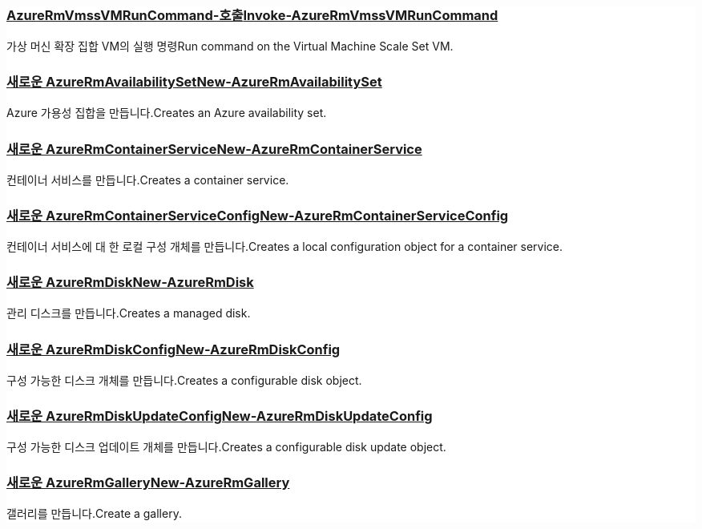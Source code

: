 ### [<span data-ttu-id="7c340-231">AzureRmVmssVMRunCommand-호출</span><span class="sxs-lookup"><span data-stu-id="7c340-231">Invoke-AzureRmVmssVMRunCommand</span></span>](Invoke-AzureRmVmssVMRunCommand.md)
<span data-ttu-id="7c340-232">가상 머신 확장 집합 VM의 실행 명령</span><span class="sxs-lookup"><span data-stu-id="7c340-232">Run command on the Virtual Machine Scale Set VM.</span></span>

### [<span data-ttu-id="7c340-233">새로운 AzureRmAvailabilitySet</span><span class="sxs-lookup"><span data-stu-id="7c340-233">New-AzureRmAvailabilitySet</span></span>](New-AzureRmAvailabilitySet.md)
<span data-ttu-id="7c340-234">Azure 가용성 집합을 만듭니다.</span><span class="sxs-lookup"><span data-stu-id="7c340-234">Creates an Azure availability set.</span></span>

### [<span data-ttu-id="7c340-235">새로운 AzureRmContainerService</span><span class="sxs-lookup"><span data-stu-id="7c340-235">New-AzureRmContainerService</span></span>](New-AzureRmContainerService.md)
<span data-ttu-id="7c340-236">컨테이너 서비스를 만듭니다.</span><span class="sxs-lookup"><span data-stu-id="7c340-236">Creates a container service.</span></span>

### [<span data-ttu-id="7c340-237">새로운 AzureRmContainerServiceConfig</span><span class="sxs-lookup"><span data-stu-id="7c340-237">New-AzureRmContainerServiceConfig</span></span>](New-AzureRmContainerServiceConfig.md)
<span data-ttu-id="7c340-238">컨테이너 서비스에 대 한 로컬 구성 개체를 만듭니다.</span><span class="sxs-lookup"><span data-stu-id="7c340-238">Creates a local configuration object for a container service.</span></span>

### [<span data-ttu-id="7c340-239">새로운 AzureRmDisk</span><span class="sxs-lookup"><span data-stu-id="7c340-239">New-AzureRmDisk</span></span>](New-AzureRmDisk.md)
<span data-ttu-id="7c340-240">관리 디스크를 만듭니다.</span><span class="sxs-lookup"><span data-stu-id="7c340-240">Creates a managed disk.</span></span>

### [<span data-ttu-id="7c340-241">새로운 AzureRmDiskConfig</span><span class="sxs-lookup"><span data-stu-id="7c340-241">New-AzureRmDiskConfig</span></span>](New-AzureRmDiskConfig.md)
<span data-ttu-id="7c340-242">구성 가능한 디스크 개체를 만듭니다.</span><span class="sxs-lookup"><span data-stu-id="7c340-242">Creates a configurable disk object.</span></span>

### [<span data-ttu-id="7c340-243">새로운 AzureRmDiskUpdateConfig</span><span class="sxs-lookup"><span data-stu-id="7c340-243">New-AzureRmDiskUpdateConfig</span></span>](New-AzureRmDiskUpdateConfig.md)
<span data-ttu-id="7c340-244">구성 가능한 디스크 업데이트 개체를 만듭니다.</span><span class="sxs-lookup"><span data-stu-id="7c340-244">Creates a configurable disk update object.</span></span>

### [<span data-ttu-id="7c340-245">새로운 AzureRmGallery</span><span class="sxs-lookup"><span data-stu-id="7c340-245">New-AzureRmGallery</span></span>](New-AzureRmGallery.md)
<span data-ttu-id="7c340-246">갤러리를 만듭니다.</span><span class="sxs-lookup"><span data-stu-id="7c340-246">Create a gallery.</span></span>
